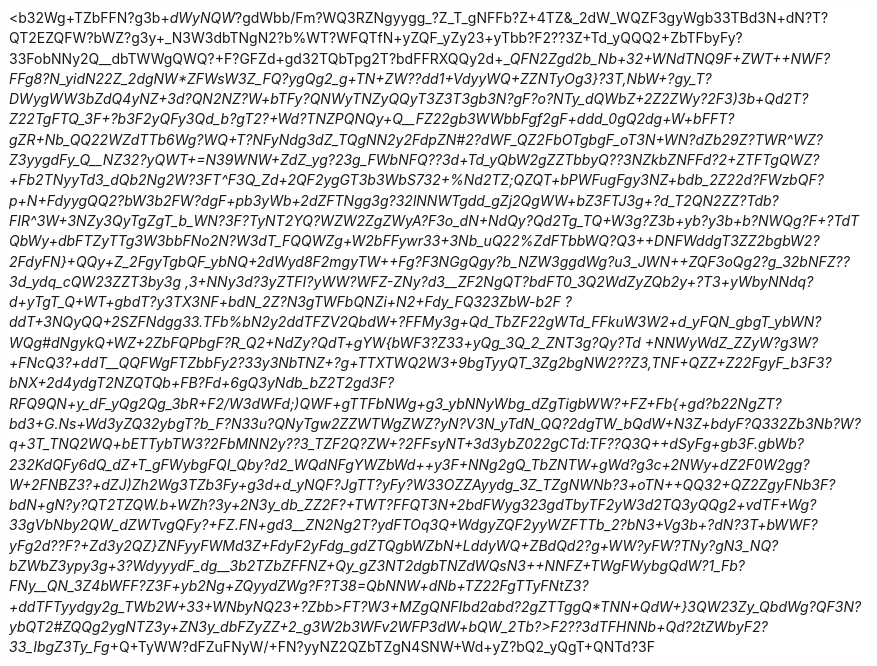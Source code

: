 <b32Wg+TZbFFN?g3b+_dWyNQW_?gdWbb/Fm?WQ3RZNgyygg_?Z_T_gNFFb?Z+4TZ&_2dW_WQZF3gyWgb33TBd3N+dN?T?QT2EZQFW?bWZ?g3y+_N3W3dbTNgN2?b%WT?WFQTfN+yZQF_yZy23+yTbb?F2??3Z+Td_yQQQ2+ZbTFbyFy?33FobNNy2Q__dbTWWgQWQ?+F?GFZd+gd32TQbTpg2T?bdFFRXQQy2d+__QFN2Zgd2b_Nb+_32+WNdTNQ9F+ZWT++NWF?FFg8?N_yidN22Z_2dgNW*_ZFWsW3Z_FQ?ygQg2_g+TN+ZW??dd1+VdyyWQ+_ZZNTyOg3}?_3T,NbW+?gy_T?DWygWW3bZdQ4yNZ+3d__?QN2NZ?W+bTFy?QNWyTNZyQQyT3Z3T3gb3N?gF?o?NTy_dQWbZ+2Z2ZWy?2F3)_3b+Qd2T?Z22TgFTQ_3F+?b3F2yQFy3Qd_b?gT2?+Wd?TNZPQNQy+Q__FZ22gb3WWbbFgf2gF+ddd_0gQ2dg+W+bFFT?gZR+_Nb_QQ22WZdTTb6Wg?WQ+T?NFyNdg3dZ_TQgNN2y2FdpZN#2?dWF_QZ2FbOTgbgF_oT3N+WN?_dZb29Z?TWR^WZ?Z3yygdFy_Q__NZ32?yQWT+=N39WNW+ZdZ_yg?23g_FWbNFQ??3d+Td_yQbW2gZZTbbyQ??3NZkbZNFFd?2+ZTFTgQWZ?+Fb2TNyyTd3_dQb2Ng2W?_3FT^F3Q_Zd+_2QF2ygGT3b3WbS732+%Nd2TZ;_QZQT+bPWFugFgy3NZ+bdb_2Z22d?FWzbQF?p+N_+FdyygQQ2_?bW3b2FW?dgF+pb3yWb+2dZFTNgg3g?_32lNNWTgdd_gZj2QgWW+bZ3FTJ3g+?d_T2QN2ZZ?Tdb?FIR^3W+3NZy3QyTgZgT_b_WN?3F?TyNT2YQ?_WZW2ZgZWyA?F3o_dN+NdQy?Qd2Tg_TQ+W3g?Z3b+yb?y3b+_b?NWQg?F+?TdT QbWy+dbFTZyTTg3W3bbFNo2N?W3dT_FQQWZg+W2bFFywr33+3Nb_uQ22%ZdFTbbWQ?Q3++DNFWddgT3ZZ2bgbW2?2FdyFN}+QQy_+Z_2FgyTgbQF_ybNQ+2dWyd8F2mgyTW++Fg?F3NGgQgy_?b_NZW3ggdWg?u3_JWN++ZQF3oQg2?g_32bNFZ??3d_ydq_cQW23ZZT3by3g ,3_+_NNy3d?3yZTFI?yWW?WFZ-ZNy_?d3__ZF2NgQT?bdFT0_3Q2WdZyZQb2y+?T3+yWbyNNdq?d+yTgT_Q+WT+gbdT?y3TX3NF+bdN_2Z?N3gTWFbQNZi+N2+Fdy_FQ323ZbW-b2F ?ddT+3NQyQQ+2SZFNdgg33.TFb%bN2y2ddTFZV2QbdW+?_FFMy3g+Qd_TbZF22gWTd_FFkuW3W2+d_yFQN_gbgT_ybWN?WQg#dNgykQ+_WZ+2ZbFQPbgF?R_Q2+NdZy?QdT+gYW{bWF3?Z33+yQg_3Q_2_ZNT3g?Qy?Td +NNWyWdZ_ZZyW?g3W_?+FNcQ3?+ddT__QQFWgFTZbbFy2?33y3NbTNZ+_?g+TTXTWQ2W3+9bgTyyQT_3Zg2bgNW2??Z3,TNF+QZZ_+Z22FgyF_b3F3?bNX+2d4ydgT2NZQTQb+FB?Fd+6gQ3yNdb_bZ2T2gd3F?RFQ9QN+y_dF_yQg2Qg_3bR+F2/W3dWFd;_)QWF+gTTFbNWg+g3_ybNNyWbg_dZgTigbWW?+FZ+Fb{+gd?__b22NgZT?bd3+G.Ns+Wd3yZQ32ybgT?b_F_?N33u?QNyTgw2ZZWTWgZWZ?yN?V3N_yTdN_QQ?2dgTW_bQdW+N3Z+bdyF?Q332Zb3Nb?W?q+3T_TNQ2WQ+_bETTybTW3?2FbMNN2y??3_TZF2Q?ZW+?2FFsyNT+3d3ybZ022gCTd:TF??Q3Q++dSyFg+_gb3F.gbWb?232KdQFy6dQ_dZ+T_gFWybgFQI_Qby?d2_WQdNFgYWZbWd++y3F+NNg2gQ_TbZNTW+gWd?g3c+2NWy+dZ2F0W2gg?W_+2FNBZ3?+dZJ_)Zh2Wg3TZb3Fy+g3d+_d_yNQF_?JgTT?yFy?W33OZZAyydg_3Z_TZgNWNb?3+oTN++QQ32+QZ2ZgyFNb3F_?bdN+gN?y?QT2TZQW.b+WZh?3y+2N3y_db_ZZ2F?+TWT?FFQT3N+2bdFWyg323gdTbyTF2yW3d2TQ3yQQg2+vdTF_+Wg?33gVbNby2QW_dZWTvgQFy?+FZ.FN_+gd3__ZN2Ng2T?ydFTOq3Q+WdgyZQF2yyWZFTTb_2?bN3+Vg3b+?dN?3T+bWWF?yFg2d??F?+Zd3y2QZ}ZNFyyFWMd3Z+FdyF2yFdg_gdZTQgbWZbN+LddyWQ+_ZBdQd2?g+WW?yFW?TNy?gN3_NQ?_bZWbZ3ypy3g+3?WdyyydF_dg__3b2TZbZFFNZ_+Qy_gZ3NT2dgbTNZdWQsN3++NNFZ+TWgFWybgQdW?1_Fb?FNy__QN_3Z4bWFF?Z3F+yb2Ng+ZQyydZWg?F_?T38=QbNNW+dNb+TZ22FgTTyFNtZ3?+ddTFTyydgy2g_TWb2W+33+WNbyNQ23+_?Zbb>FT?W3+MZgQNFIbd2abd?2gZTTggQ*TNN+QdW_+}3QW23Zy_QbdWg?QF3N?ybQT2#ZQQg2ygNTZ3y+ZN3y_dbFZyZZ+2_g3W2b3WFv2WFP3dW+bQW_2Tb?>F2??3dTFHNNb+Qd?2tZWbyF2?33_IbgZ3Ty_Fg_+Q+TyWW?dFZuFNyW/+FN?yyNZ2QZbTZgN4SNW+Wd+yZ?bQ2_yQgT+QNTd?3F